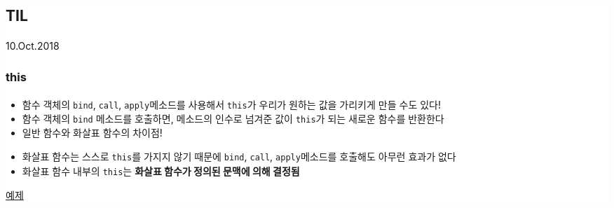 

## TIL

10.Oct.2018

### this 

* 함수 객체의 `bind`, `call`, `apply`메소드를 사용해서 `this`가 우리가 원하는 값을 가리키게 만들 수도 있다!
* 함수 객체의 `bind` 메소드를 호출하면, 메소드의 인수로 넘겨준 값이 `this`가 되는 새로운 함수를 반환한다
* 일반 함수와 화살표 함수의 차이점! 
+ 화살표 함수는 스스로 `this`를 가지지 않기 때문에 `bind`, `call`, `apply`메소드를 호출해도 아무런 효과가 없다
+ 화살표 함수 내부의 `this`는 **화살표 함수가 정의된 문맥에 의해 결정됨**

[예제](https://repl.it/@victoryjkkim92/arrow-function-this)





















